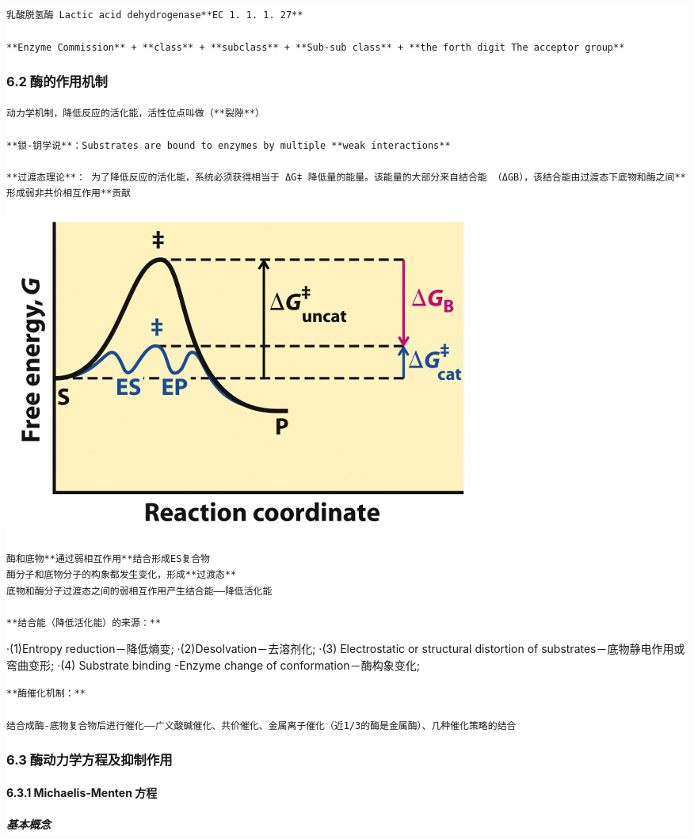     乳酸脱氢酶 Lactic acid dehydrogenase**EC 1. 1. 1. 27**

    **Enzyme Commission** + **class** + **subclass** + **Sub-sub class** + **the forth digit The acceptor group**

### 6.2 酶的作用机制

    动力学机制，降低反应的活化能，活性位点叫做（**裂隙**）

    **锁-钥学说**：Substrates are bound to enzymes by multiple **weak interactions**

    **过渡态理论**： 为了降低反应的活化能，系统必须获得相当于 ΔG‡ 降低量的能量。该能量的大部分来自结合能 （ΔGB），该结合能由过渡态下底物和酶之间**形成弱非共价相互作用**贡献

![1743046585239](image/笔记/1743046585239.png)

    酶和底物**通过弱相互作用**结合形成ES复合物
	酶分子和底物分子的构象都发生变化，形成**过渡态**
	底物和酶分子过渡态之间的弱相互作用产生结合能——降低活化能

    **结合能（降低活化能）的来源：**

·(1)Entropy reduction－降低熵变;
·(2)Desolvation－去溶剂化;
·(3) Electrostatic or structural distortion of substrates－底物静电作用或弯曲变形;
·(4) Substrate binding -Enzyme change of conformation－酶构象变化;

    **酶催化机制：**

    结合成酶-底物复合物后进行催化——广义酸碱催化、共价催化、金属离子催化（近1/3的酶是金属酶）、几种催化策略的结合

### 6.3 酶动力学方程及抑制作用

#### 6.3.1 Michaelis-Menten 方程

##### 基本概念
